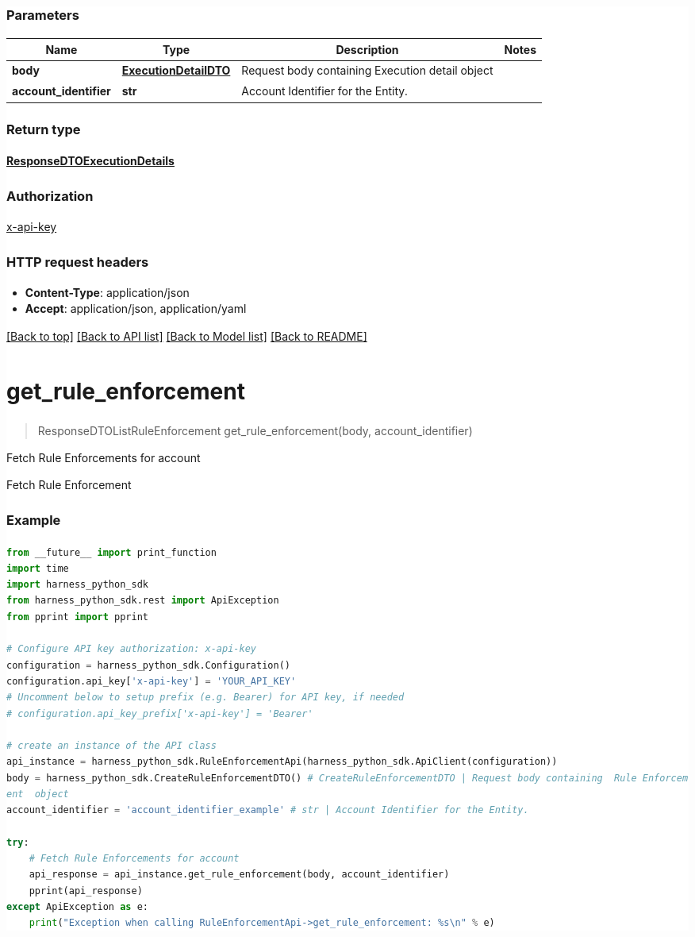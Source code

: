 ### Parameters

Name | Type | Description  | Notes
------------- | ------------- | ------------- | -------------
 **body** | [**ExecutionDetailDTO**](ExecutionDetailDTO.md)| Request body containing  Execution detail object | 
 **account_identifier** | **str**| Account Identifier for the Entity. | 

### Return type

[**ResponseDTOExecutionDetails**](ResponseDTOExecutionDetails.md)

### Authorization

[x-api-key](../README.md#x-api-key)

### HTTP request headers

 - **Content-Type**: application/json
 - **Accept**: application/json, application/yaml

[[Back to top]](#) [[Back to API list]](../README.md#documentation-for-api-endpoints) [[Back to Model list]](../README.md#documentation-for-models) [[Back to README]](../README.md)

# **get_rule_enforcement**
> ResponseDTOListRuleEnforcement get_rule_enforcement(body, account_identifier)

Fetch Rule Enforcements for account

Fetch Rule Enforcement 

### Example
```python
from __future__ import print_function
import time
import harness_python_sdk
from harness_python_sdk.rest import ApiException
from pprint import pprint

# Configure API key authorization: x-api-key
configuration = harness_python_sdk.Configuration()
configuration.api_key['x-api-key'] = 'YOUR_API_KEY'
# Uncomment below to setup prefix (e.g. Bearer) for API key, if needed
# configuration.api_key_prefix['x-api-key'] = 'Bearer'

# create an instance of the API class
api_instance = harness_python_sdk.RuleEnforcementApi(harness_python_sdk.ApiClient(configuration))
body = harness_python_sdk.CreateRuleEnforcementDTO() # CreateRuleEnforcementDTO | Request body containing  Rule Enforcement  object
account_identifier = 'account_identifier_example' # str | Account Identifier for the Entity.

try:
    # Fetch Rule Enforcements for account
    api_response = api_instance.get_rule_enforcement(body, account_identifier)
    pprint(api_response)
except ApiException as e:
    print("Exception when calling RuleEnforcementApi->get_rule_enforcement: %s\n" % e)
```
